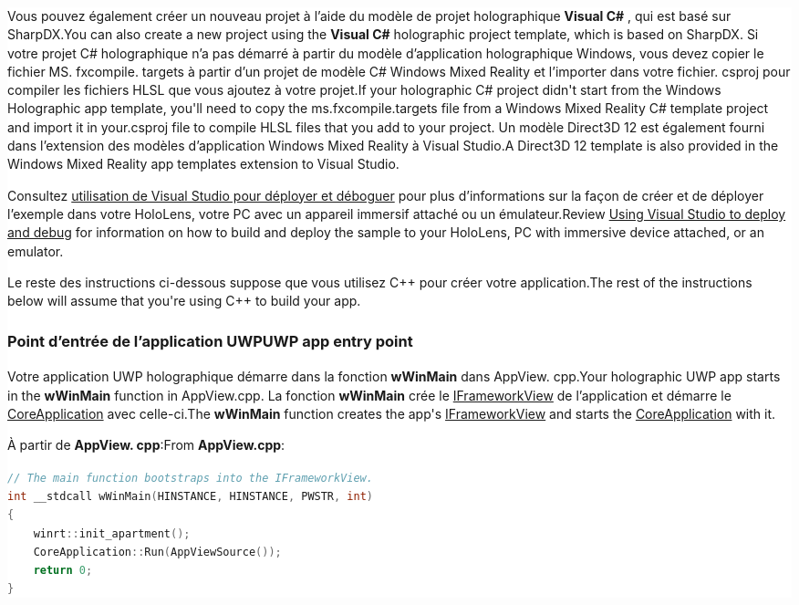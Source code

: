 <span data-ttu-id="d2f52-170">Vous pouvez également créer un nouveau projet à l’aide du modèle de projet holographique **Visual C#** , qui est basé sur SharpDX.</span><span class="sxs-lookup"><span data-stu-id="d2f52-170">You can also create a new project using the **Visual C#** holographic project template, which is based on SharpDX.</span></span>  <span data-ttu-id="d2f52-171">Si votre projet C# holographique n’a pas démarré à partir du modèle d’application holographique Windows, vous devez copier le fichier MS. fxcompile. targets à partir d’un projet de modèle C# Windows Mixed Reality et l’importer dans votre fichier. csproj pour compiler les fichiers HLSL que vous ajoutez à votre projet.</span><span class="sxs-lookup"><span data-stu-id="d2f52-171">If your holographic C# project didn't start from the Windows Holographic app template, you'll need to copy the ms.fxcompile.targets file from a Windows Mixed Reality C# template project and import it in your.csproj file to compile HLSL files that you add to your project.</span></span> <span data-ttu-id="d2f52-172">Un modèle Direct3D 12 est également fourni dans l’extension des modèles d’application Windows Mixed Reality à Visual Studio.</span><span class="sxs-lookup"><span data-stu-id="d2f52-172">A Direct3D 12 template is also provided in the Windows Mixed Reality app templates extension to Visual Studio.</span></span>

<span data-ttu-id="d2f52-173">Consultez [utilisation de Visual Studio pour déployer et déboguer](../platform-capabilities-and-apis/using-visual-studio.md) pour plus d’informations sur la façon de créer et de déployer l’exemple dans votre HoloLens, votre PC avec un appareil immersif attaché ou un émulateur.</span><span class="sxs-lookup"><span data-stu-id="d2f52-173">Review [Using Visual Studio to deploy and debug](../platform-capabilities-and-apis/using-visual-studio.md) for information on how to build and deploy the sample to your HoloLens, PC with immersive device attached, or an emulator.</span></span>

<span data-ttu-id="d2f52-174">Le reste des instructions ci-dessous suppose que vous utilisez C++ pour créer votre application.</span><span class="sxs-lookup"><span data-stu-id="d2f52-174">The rest of the instructions below will assume that you're using C++ to build your app.</span></span>

### <a name="uwp-app-entry-point"></a><span data-ttu-id="d2f52-175">Point d’entrée de l’application UWP</span><span class="sxs-lookup"><span data-stu-id="d2f52-175">UWP app entry point</span></span>

<span data-ttu-id="d2f52-176">Votre application UWP holographique démarre dans la fonction **wWinMain** dans AppView. cpp.</span><span class="sxs-lookup"><span data-stu-id="d2f52-176">Your holographic UWP app starts in the **wWinMain** function in AppView.cpp.</span></span> <span data-ttu-id="d2f52-177">La fonction **wWinMain** crée le <a href="https://docs.microsoft.com/uwp/api/windows.applicationmodel.core.iframeworkview" target="_blank">IFrameworkView</a> de l’application et démarre le <a href="https://docs.microsoft.com/uwp/api/windows.applicationmodel.core.coreapplication" target="_blank">CoreApplication</a> avec celle-ci.</span><span class="sxs-lookup"><span data-stu-id="d2f52-177">The **wWinMain** function creates the app's <a href="https://docs.microsoft.com/uwp/api/windows.applicationmodel.core.iframeworkview" target="_blank">IFrameworkView</a> and starts the <a href="https://docs.microsoft.com/uwp/api/windows.applicationmodel.core.coreapplication" target="_blank">CoreApplication</a> with it.</span></span>

<span data-ttu-id="d2f52-178">À partir de **AppView. cpp**:</span><span class="sxs-lookup"><span data-stu-id="d2f52-178">From **AppView.cpp**:</span></span>

```cpp
// The main function bootstraps into the IFrameworkView.
int __stdcall wWinMain(HINSTANCE, HINSTANCE, PWSTR, int)
{
    winrt::init_apartment();
    CoreApplication::Run(AppViewSource());
    return 0;
}
```
